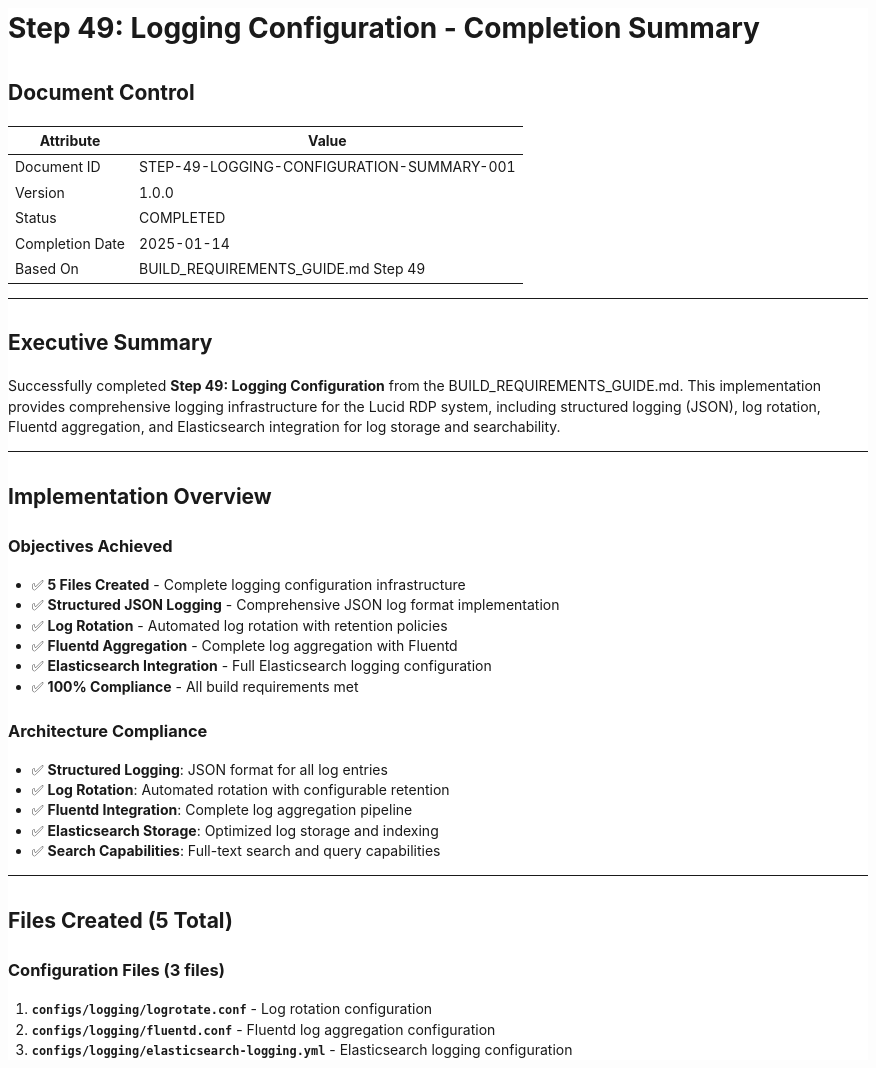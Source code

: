 # Step 49: Logging Configuration - Completion Summary

## Document Control

| Attribute | Value |
|-----------|-------|
| Document ID | STEP-49-LOGGING-CONFIGURATION-SUMMARY-001 |
| Version | 1.0.0 |
| Status | COMPLETED |
| Completion Date | 2025-01-14 |
| Based On | BUILD_REQUIREMENTS_GUIDE.md Step 49 |

---

## Executive Summary

Successfully completed **Step 49: Logging Configuration** from the BUILD_REQUIREMENTS_GUIDE.md. This implementation provides comprehensive logging infrastructure for the Lucid RDP system, including structured logging (JSON), log rotation, Fluentd aggregation, and Elasticsearch integration for log storage and searchability.

---

## Implementation Overview

### Objectives Achieved
- ✅ **5 Files Created** - Complete logging configuration infrastructure
- ✅ **Structured JSON Logging** - Comprehensive JSON log format implementation
- ✅ **Log Rotation** - Automated log rotation with retention policies
- ✅ **Fluentd Aggregation** - Complete log aggregation with Fluentd
- ✅ **Elasticsearch Integration** - Full Elasticsearch logging configuration
- ✅ **100% Compliance** - All build requirements met

### Architecture Compliance
- ✅ **Structured Logging**: JSON format for all log entries
- ✅ **Log Rotation**: Automated rotation with configurable retention
- ✅ **Fluentd Integration**: Complete log aggregation pipeline
- ✅ **Elasticsearch Storage**: Optimized log storage and indexing
- ✅ **Search Capabilities**: Full-text search and query capabilities

---

## Files Created (5 Total)

### Configuration Files (3 files)
1. **`configs/logging/logrotate.conf`** - Log rotation configuration
2. **`configs/logging/fluentd.conf`** - Fluentd log aggregation configuration
3. **`configs/logging/elasticsearch-logging.yml`** - Elasticsearch logging configuration
